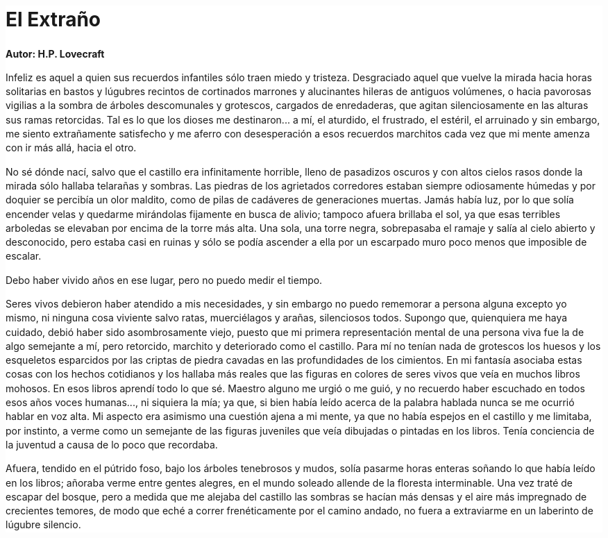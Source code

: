 # El Extraño

**Autor: H.P. Lovecraft**

Infeliz es aquel a quien sus recuerdos infantiles sólo traen miedo y
tristeza. Desgraciado aquel que vuelve la mirada hacia horas solitarias
en bastos y lúgubres recintos de cortinados marrones y alucinantes
hileras de antiguos volúmenes, o hacia pavorosas vigilias a la sombra
de árboles descomunales y grotescos, cargados de enredaderas, que
agitan silenciosamente en las alturas sus ramas retorcidas. Tal es lo
que los dioses me destinaron... a mí, el aturdido, el frustrado, el
estéril, el arruinado y sin embargo, me siento extrañamente satisfecho
y me aferro con desesperación a esos recuerdos marchitos cada vez que
mi mente amenza con ir más allá, hacia el otro.

No sé dónde nací, salvo que el castillo era infinitamente horrible,
lleno de pasadizos oscuros y con altos cielos rasos donde la mirada
sólo hallaba telarañas y sombras. Las piedras de los agrietados
corredores estaban siempre odiosamente húmedas y por doquier se
percibía un olor maldito, como de pilas de cadáveres de generaciones
muertas. Jamás había luz, por lo que solía encender velas y quedarme
mirándolas fijamente en busca de alivio; tampoco afuera brillaba el
sol, ya que esas terribles arboledas se elevaban por encima de la torre
más alta. Una sola, una torre negra, sobrepasaba el ramaje y salía al
cielo abierto y desconocido, pero estaba casi en ruinas y sólo se podía
ascender a ella por un escarpado muro poco menos que imposible de
escalar.

Debo haber vivido años en ese lugar, pero no puedo medir el tiempo.

Seres vivos debieron haber atendido a mis necesidades, y sin embargo no
puedo rememorar a persona alguna excepto yo mismo, ni ninguna cosa
viviente salvo ratas, muerciélagos y arañas, silenciosos todos. Supongo
que, quienquiera me haya cuidado, debió haber sido asombrosamente
viejo, puesto que mi primera representación mental de una persona viva
fue la de algo semejante a mí, pero retorcido, marchito y deteriorado
como el castillo. Para mí no tenían nada de grotescos los huesos y los
esqueletos esparcidos por las criptas de piedra cavadas en las
profundidades de los cimientos. En mi fantasía asociaba estas cosas con
los hechos cotidianos y los hallaba más reales que las figuras en
colores de seres vivos que veía en muchos libros mohosos. En esos
libros aprendí todo lo que sé. Maestro alguno me urgió o me guió, y no
recuerdo haber escuchado en todos esos años voces humanas..., ni
siquiera la mía; ya que, si bien había leído acerca de la palabra
hablada nunca se me ocurrió hablar en voz alta. Mi aspecto era asimismo
una cuestión ajena a mi mente, ya que no había espejos en el castillo y
me limitaba, por instinto, a verme como un semejante de las figuras
juveniles que veía dibujadas o pintadas en los libros. Tenía conciencia
de la juventud a causa de lo poco que recordaba.

Afuera, tendido en el pútrido foso, bajo los árboles tenebrosos y
mudos, solía pasarme horas enteras soñando lo que había leído en los
libros; añoraba verme entre gentes alegres, en el mundo soleado allende
de la floresta interminable. Una vez traté de escapar del bosque, pero
a medida que me alejaba del castillo las sombras se hacían más densas y
el aire más impregnado de crecientes temores, de modo que eché a correr
frenéticamente por el camino andado, no fuera a extraviarme en un
laberinto de lúgubre silencio.
